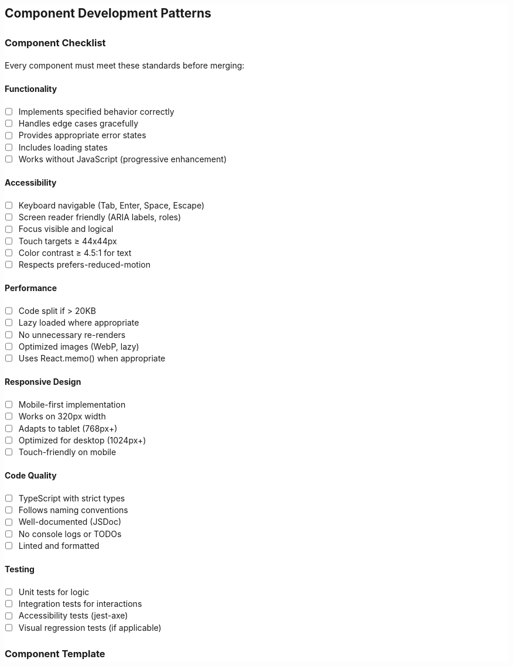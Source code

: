 
## Component Development Patterns

### Component Checklist

Every component must meet these standards before merging:

#### Functionality
- [ ] Implements specified behavior correctly
- [ ] Handles edge cases gracefully
- [ ] Provides appropriate error states
- [ ] Includes loading states
- [ ] Works without JavaScript (progressive enhancement)

#### Accessibility
- [ ] Keyboard navigable (Tab, Enter, Space, Escape)
- [ ] Screen reader friendly (ARIA labels, roles)
- [ ] Focus visible and logical
- [ ] Touch targets ≥ 44x44px
- [ ] Color contrast ≥ 4.5:1 for text
- [ ] Respects prefers-reduced-motion

#### Performance
- [ ] Code split if > 20KB
- [ ] Lazy loaded where appropriate
- [ ] No unnecessary re-renders
- [ ] Optimized images (WebP, lazy)
- [ ] Uses React.memo() when appropriate

#### Responsive Design
- [ ] Mobile-first implementation
- [ ] Works on 320px width
- [ ] Adapts to tablet (768px+)
- [ ] Optimized for desktop (1024px+)
- [ ] Touch-friendly on mobile

#### Code Quality
- [ ] TypeScript with strict types
- [ ] Follows naming conventions
- [ ] Well-documented (JSDoc)
- [ ] No console logs or TODOs
- [ ] Linted and formatted

#### Testing
- [ ] Unit tests for logic
- [ ] Integration tests for interactions
- [ ] Accessibility tests (jest-axe)
- [ ] Visual regression tests (if applicable)

### Component Template
